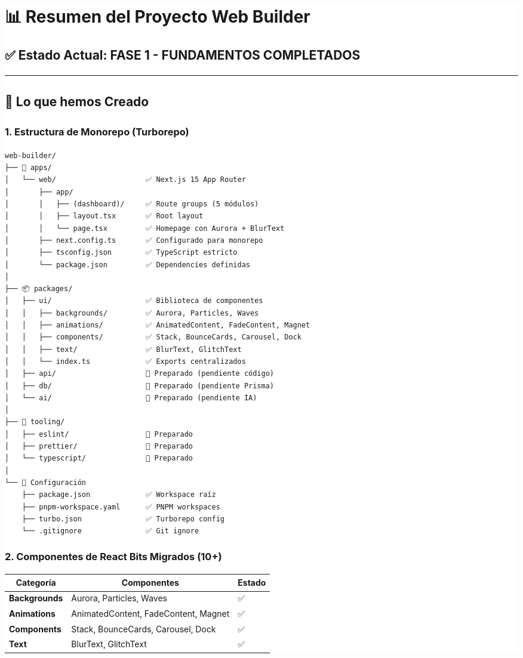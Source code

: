 # 📊 Resumen del Proyecto Web Builder

## ✅ Estado Actual: FASE 1 - FUNDAMENTOS COMPLETADOS

---

## 🎯 Lo que hemos Creado

### 1. Estructura de Monorepo (Turborepo)
```
web-builder/
├── 📱 apps/
│   └── web/                     ✅ Next.js 15 App Router
│       ├── app/
│       │   ├── (dashboard)/     ✅ Route groups (5 módulos)
│       │   ├── layout.tsx       ✅ Root layout
│       │   └── page.tsx         ✅ Homepage con Aurora + BlurText
│       ├── next.config.ts       ✅ Configurado para monorepo
│       ├── tsconfig.json        ✅ TypeScript estricto
│       └── package.json         ✅ Dependencies definidas
│
├── 📦 packages/
│   ├── ui/                      ✅ Biblioteca de componentes
│   │   ├── backgrounds/         ✅ Aurora, Particles, Waves
│   │   ├── animations/          ✅ AnimatedContent, FadeContent, Magnet
│   │   ├── components/          ✅ Stack, BounceCards, Carousel, Dock
│   │   ├── text/                ✅ BlurText, GlitchText
│   │   └── index.ts             ✅ Exports centralizados
│   ├── api/                     📁 Preparado (pendiente código)
│   ├── db/                      📁 Preparado (pendiente Prisma)
│   └── ai/                      📁 Preparado (pendiente IA)
│
├── 🔧 tooling/
│   ├── eslint/                  📁 Preparado
│   ├── prettier/                📁 Preparado
│   └── typescript/              📁 Preparado
│
└── 📄 Configuración
    ├── package.json             ✅ Workspace raíz
    ├── pnpm-workspace.yaml      ✅ PNPM workspaces
    ├── turbo.json               ✅ Turborepo config
    └── .gitignore               ✅ Git ignore

```

### 2. Componentes de React Bits Migrados (10+)

| Categoría | Componentes | Estado |
|-----------|-------------|--------|
| **Backgrounds** | Aurora, Particles, Waves | ✅ |
| **Animations** | AnimatedContent, FadeContent, Magnet | ✅ |
| **Components** | Stack, BounceCards, Carousel, Dock | ✅ |
| **Text** | BlurText, GlitchText | ✅ |
